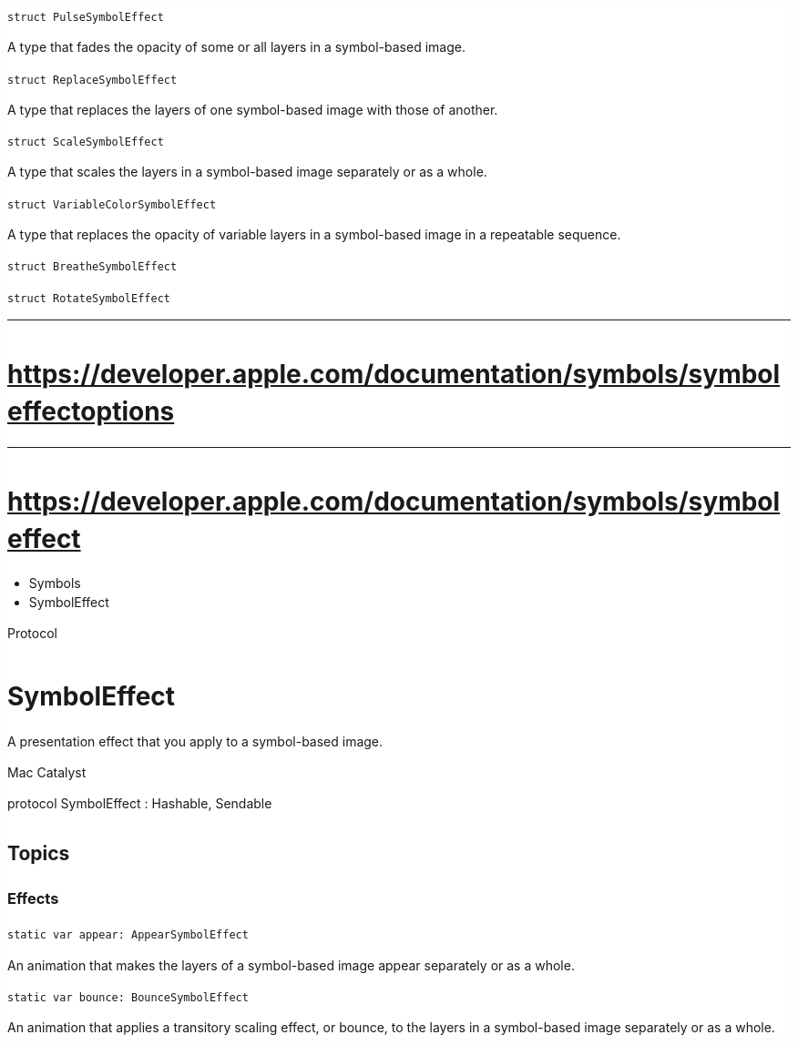 `struct PulseSymbolEffect`

A type that fades the opacity of some or all layers in a symbol-based image.

`struct ReplaceSymbolEffect`

A type that replaces the layers of one symbol-based image with those of another.

`struct ScaleSymbolEffect`

A type that scales the layers in a symbol-based image separately or as a whole.

`struct VariableColorSymbolEffect`

A type that replaces the opacity of variable layers in a symbol-based image in a repeatable sequence.

`struct BreatheSymbolEffect`

`struct RotateSymbolEffect`

---

# <https://developer.apple.com/documentation/symbols/symboleffectoptions>

---

# <https://developer.apple.com/documentation/symbols/symboleffect>

- Symbols
- SymbolEffect

Protocol

# SymbolEffect

A presentation effect that you apply to a symbol-based image.

Mac Catalyst

protocol SymbolEffect : Hashable, Sendable

## Topics

### Effects

`static var appear: AppearSymbolEffect`

An animation that makes the layers of a symbol-based image appear separately or as a whole.

`static var bounce: BounceSymbolEffect`

An animation that applies a transitory scaling effect, or bounce, to the layers in a symbol-based image separately or as a whole.
